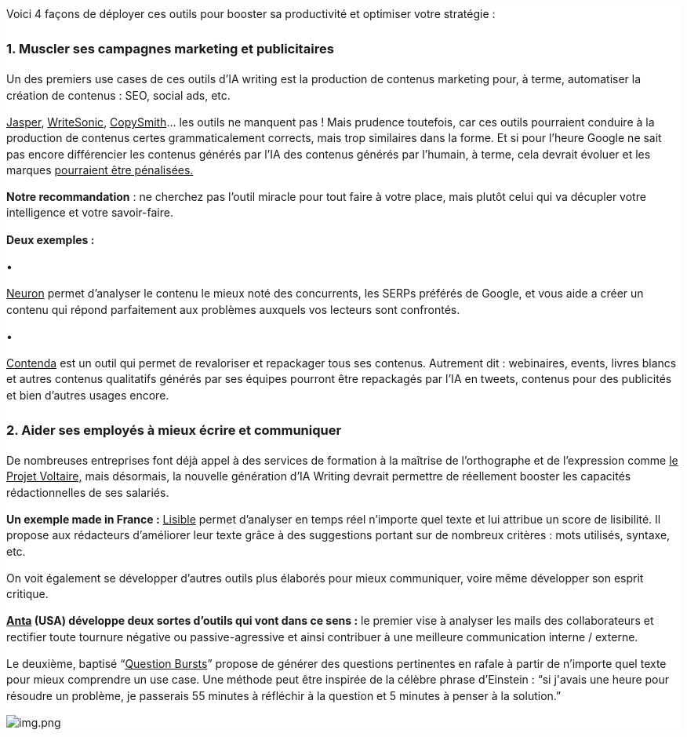 Voici 4 façons de déployer ces outils pour booster sa productivité et optimiser votre stratégie :

### **1. Muscler ses campagnes marketing et publicitaires**

Un des premiers use cases de ces outils d’IA writing est la production de contenus marketing pour, à terme, automatiser la création de contenus : SEO, social ads, etc.

[Jasper](https://www.jasper.ai/), [WriteSonic](https://writesonic.com/), [CopySmith](https://copysmith.ai/)… les outils ne manquent pas ! Mais prudence toutefois, car ces outils pourraient conduire à la production de contenus certes grammaticalement corrects, mais trop similaires dans la forme. Et si pour l’heure Google ne sait pas encore différencier les contenus générés par l’IA des contenus générés par l’humain, à terme, cela devrait évoluer et les marques [pourraient être pénalisées.](https://www.searchenginejournal.com/google-says-ai-generated-content-is-against-guidelines/444916/)

**Notre recommandation** : ne cherchez pas l’outil miracle pour tout faire à votre place, mais plutôt celui qui va décupler votre intelligence et votre savoir-faire.

**Deux exemples :**

•

[Neuron](https://neuronwriter.com/) permet d’analyser le contenu le mieux noté des concurrents, les SERPs préférés de Google, et vous aide a créer un contenu qui répond parfaitement aux problèmes auxquels vos lecteurs sont confrontés.

•

[Contenda](https://contenda.co/) est un outil qui permet de revaloriser et repackager tous ses contenus. Autrement dit : webinaires, events, livres blancs et autres contenus qualitatifs générés par ses équipes pourront être repackagés par l’IA en tweets, contenus pour des publicités et bien d’autres usages encore.

### **2. Aider ses employés à mieux écrire et communiquer**

De nombreuses entreprises font déjà appel à des services de formation à la maîtrise de l’orthographe et de l’expression comme [le Projet Voltaire,](https://www.projet-voltaire.fr/) mais désormais, la nouvelle génération d’IA Writing devrait permettre de réellement booster les capacités rédactionnelles de ses salariés.

**Un exemple made in France :** [Lisible](https://lisible.com/) permet d’analyser en temps réel n’importe quel texte et lui attribue un score de lisibilité. Il propose aux rédacteurs d’améliorer leur texte grâce à des suggestions portant sur de nombreux critères : mots utilisés, syntaxe, etc.

On voit également se développer d’autres outils plus élaborés pour mieux communiquer, voire même développer son esprit critique.

**[Anta](https://www.anta.ai/writing-tools) (USA) développe deux sortes d’outils qui vont dans ce sens :** le premier vise à analyser les mails des collaborateurs et rectifier toute tournure négative ou passive-agressive et ainsi contribuer à une meilleure communication interne / externe.

Le deuxième, baptisé “[Question Bursts](https://www.anta.ai/writing-tools)” propose de générer des questions pertinentes en rafale à partir de n’importe quel texte pour mieux comprendre un use case. Une méthode peut être inspirée de la célèbre phrase d’Einstein : “si j'avais une heure pour résoudre un problème, je passerais 55 minutes à réfléchir à la question et 5 minutes à penser à la solution.”

![img.png](https://mcusercontent.com/bf57291e7873c25f0d0dd44df/images/563b0b63-0ebd-0b73-42b8-de8345c32fbb.png)
